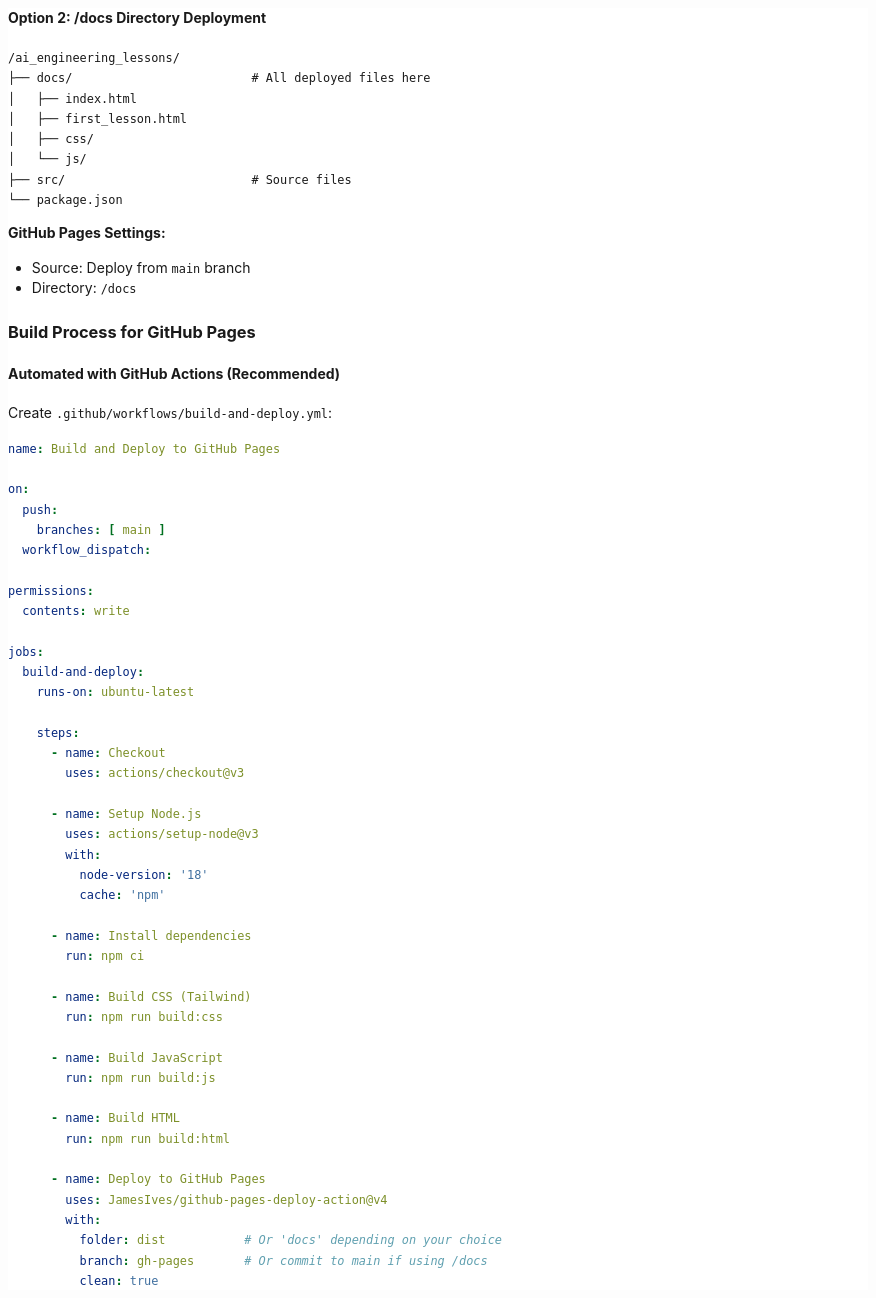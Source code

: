 #### Option 2: /docs Directory Deployment
```
/ai_engineering_lessons/
├── docs/                         # All deployed files here
│   ├── index.html
│   ├── first_lesson.html
│   ├── css/
│   └── js/
├── src/                          # Source files
└── package.json
```

**GitHub Pages Settings:**
- Source: Deploy from `main` branch
- Directory: `/docs`

### Build Process for GitHub Pages

#### Automated with GitHub Actions (Recommended)

Create `.github/workflows/build-and-deploy.yml`:

```yaml
name: Build and Deploy to GitHub Pages

on:
  push:
    branches: [ main ]
  workflow_dispatch:

permissions:
  contents: write

jobs:
  build-and-deploy:
    runs-on: ubuntu-latest
    
    steps:
      - name: Checkout
        uses: actions/checkout@v3
      
      - name: Setup Node.js
        uses: actions/setup-node@v3
        with:
          node-version: '18'
          cache: 'npm'
      
      - name: Install dependencies
        run: npm ci
      
      - name: Build CSS (Tailwind)
        run: npm run build:css
      
      - name: Build JavaScript
        run: npm run build:js
      
      - name: Build HTML
        run: npm run build:html
      
      - name: Deploy to GitHub Pages
        uses: JamesIves/github-pages-deploy-action@v4
        with:
          folder: dist           # Or 'docs' depending on your choice
          branch: gh-pages       # Or commit to main if using /docs
          clean: true
```